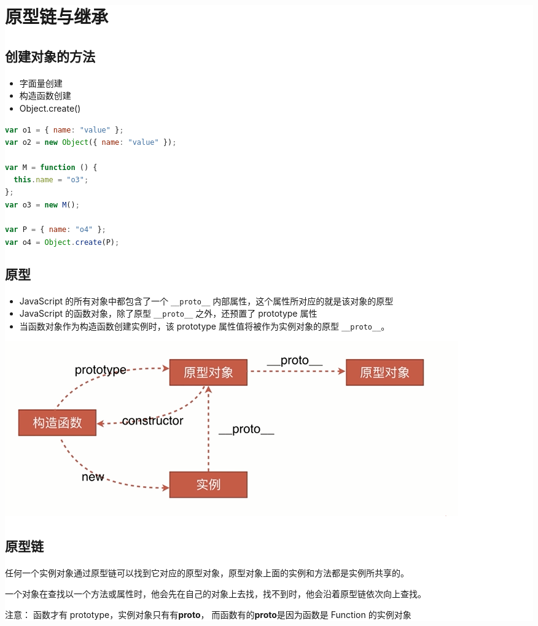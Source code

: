 # 原型链与继承

## 创建对象的方法

- 字面量创建
- 构造函数创建
- Object.create()

```js
var o1 = { name: "value" };
var o2 = new Object({ name: "value" });

var M = function () {
  this.name = "o3";
};
var o3 = new M();

var P = { name: "o4" };
var o4 = Object.create(P);
```

## 原型

- JavaScript 的所有对象中都包含了一个 `__proto__` 内部属性，这个属性所对应的就是该对象的原型
- JavaScript 的函数对象，除了原型 `__proto__` 之外，还预置了 prototype 属性
- 当函数对象作为构造函数创建实例时，该 prototype 属性值将被作为实例对象的原型 `__proto__`。

![原型](img/prototype.png)

## 原型链

任何一个实例对象通过原型链可以找到它对应的原型对象，原型对象上面的实例和方法都是实例所共享的。

一个对象在查找以一个方法或属性时，他会先在自己的对象上去找，找不到时，他会沿着原型链依次向上查找。

注意： 函数才有 prototype，实例对象只有有**proto**， 而函数有的**proto**是因为函数是 Function 的实例对象
